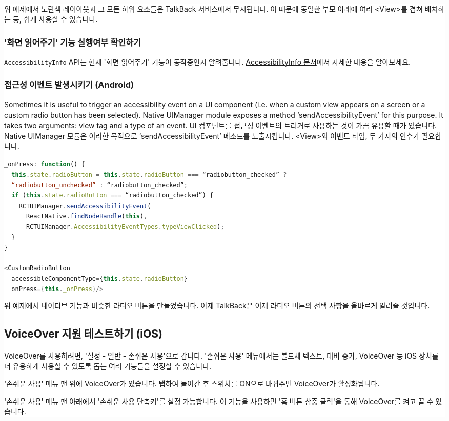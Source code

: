 위 예제에서 노란색 레이아웃과 그 모든 하위 요소들은 TalkBack 서비스에서 무시됩니다. 이 때문에 동일한 부모 아래에 여러 \<View>를 겹쳐 배치하는 등, 쉽게 사용할 수 있습니다.


### '화면 읽어주기' 기능 실행여부 확인하기

`AccessibilityInfo` API는 현재 '화면 읽어주기' 기능이 동작중인지 알려줍니다. [AccessibilityInfo 문서](docs/accessibilityinfo.html)에서 자세한 내용을 알아보세요.

### 접근성 이벤트 발생시키기 (Android)

Sometimes it is useful to trigger an accessibility event on a UI component (i.e. when a custom view appears on a screen or a custom radio button has been selected). Native UIManager module exposes a method ‘sendAccessibilityEvent’ for this purpose. It takes two arguments: view tag and a type of an event.
UI 컴포넌트를 접근성 이벤트의 트리거로 사용하는 것이 가끔 유용할 때가 있습니다. Native UIManager 모듈은 이러한 목적으로 ‘sendAccessibilityEvent’ 메소드를 노출시킵니다. \<View>와 이벤트 타입, 두 가지의 인수가 필요합니다.

```javascript
_onPress: function() {
  this.state.radioButton = this.state.radioButton === “radiobutton_checked” ?
  “radiobutton_unchecked” : “radiobutton_checked”;
  if (this.state.radioButton === “radiobutton_checked”) {
    RCTUIManager.sendAccessibilityEvent(
      ReactNative.findNodeHandle(this),
      RCTUIManager.AccessibilityEventTypes.typeViewClicked);
  }
}

<CustomRadioButton
  accessibleComponentType={this.state.radioButton}
  onPress={this._onPress}/>
```

위 예제에서 네이티브 기능과 비슷한 라디오 버튼을 만들었습니다. 이제 TalkBack은 이제 라디오 버튼의 선택 사항을 올바르게 알려줄 것입니다.


## VoiceOver 지원 테스트하기 (iOS)

VoiceOver를 사용하려면, '설정 - 일반 - 손쉬운 사용'으로 갑니다. '손쉬운 사용' 메뉴에서는 볼드체 텍스트, 대비 증가, VoiceOver 등 iOS 장치를 더 유용하게 사용할 수 있도록 돕는 여러 기능들을 설정할 수 있습니다.

'손쉬운 사용' 메뉴 맨 위에 VoiceOver가 있습니다. 탭하여 들어간 후 스위치를 ON으로 바꿔주면 VoiceOver가 활성화됩니다.

'손쉬운 사용' 메뉴 맨 아래에서 '손쉬운 사용 단축키'를 설정 가능합니다. 이 기능을 사용하면 '홈 버튼 삼중 클릭'을 통해 VoiceOver를 켜고 끌 수 있습니다.
